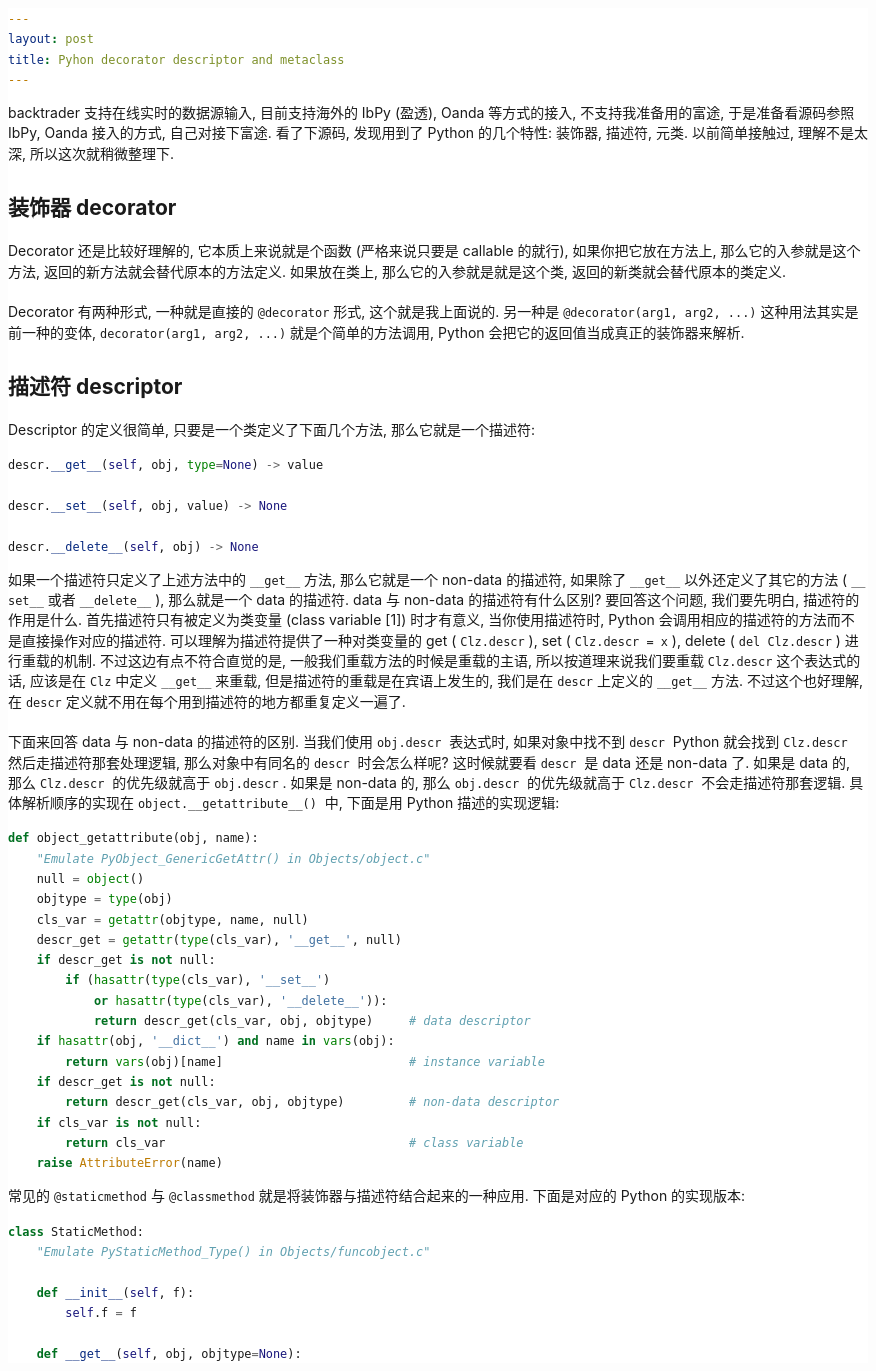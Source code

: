 ```yaml
---
layout: post
title: Pyhon decorator descriptor and metaclass
---
```

backtrader 支持在线实时的数据源输入, 目前支持海外的 IbPy (盈透), Oanda 等方式的接入, 不支持我准备用的富途, 于是准备看源码参照 IbPy, Oanda 接入的方式, 自己对接下富途. 看了下源码, 发现用到了 Python 的几个特性: 装饰器, 描述符, 元类. 以前简单接触过, 理解不是太深, 所以这次就稍微整理下.
<a name="zontq"></a>
## 装饰器 decorator
Decorator 还是比较好理解的, 它本质上来说就是个函数 (严格来说只要是 callable 的就行), 如果你把它放在方法上, 那么它的入参就是这个方法, 返回的新方法就会替代原本的方法定义. 如果放在类上, 那么它的入参就是就是这个类, 返回的新类就会替代原本的类定义.<br />
<br />Decorator 有两种形式, 一种就是直接的 `@decorator` 形式, 这个就是我上面说的. 另一种是 `@decorator(arg1, arg2, ...)` 这种用法其实是前一种的变体, `decorator(arg1, arg2, ...)` 就是个简单的方法调用, Python 会把它的返回值当成真正的装饰器来解析.<br />

<a name="DGSoR"></a>
## 描述符 descriptor
Descriptor 的定义很简单, 只要是一个类定义了下面几个方法, 那么它就是一个描述符:
```python
descr.__get__(self, obj, type=None) -> value

descr.__set__(self, obj, value) -> None

descr.__delete__(self, obj) -> None
```
如果一个描述符只定义了上述方法中的 `__get__` 方法, 那么它就是一个 non-data 的描述符, 如果除了 `__get__` 以外还定义了其它的方法 ( `__set__` 或者 `__delete__` ), 那么就是一个 data 的描述符. data 与 non-data 的描述符有什么区别? 要回答这个问题, 我们要先明白, 描述符的作用是什么. 首先描述符只有被定义为类变量 (class variable [1]) 时才有意义, 当你使用描述符时, Python 会调用相应的描述符的方法而不是直接操作对应的描述符. 可以理解为描述符提供了一种对类变量的 get ( `Clz.descr` ), set ( `Clz.descr = x` ), delete ( `del Clz.descr` ) 进行重载的机制. 不过这边有点不符合直觉的是, 一般我们重载方法的时候是重载的主语, 所以按道理来说我们要重载 `Clz.descr` 这个表达式的话, 应该是在 `Clz` 中定义 `__get__` 来重载, 但是描述符的重载是在宾语上发生的, 我们是在 `descr` 上定义的 `__get__` 方法. 不过这个也好理解, 在 `descr` 定义就不用在每个用到描述符的地方都重复定义一遍了.<br />
<br />下面来回答 data 与 non-data 的描述符的区别. 当我们使用 `obj.descr`  表达式时, 如果对象中找不到 `descr`  Python 就会找到 `Clz.descr`  然后走描述符那套处理逻辑, 那么对象中有同名的 `descr`  时会怎么样呢? 这时候就要看 `descr`  是 data 还是 non-data 了. 如果是 data 的, 那么 `Clz.descr`  的优先级就高于 `obj.descr` . 如果是 non-data 的, 那么 `obj.descr`  的优先级就高于 `Clz.descr`  不会走描述符那套逻辑. 具体解析顺序的实现在 `object.__getattribute__()`  中, 下面是用 Python 描述的实现逻辑:
```python
def object_getattribute(obj, name):
    "Emulate PyObject_GenericGetAttr() in Objects/object.c"
    null = object()
    objtype = type(obj)
    cls_var = getattr(objtype, name, null)
    descr_get = getattr(type(cls_var), '__get__', null)
    if descr_get is not null:
        if (hasattr(type(cls_var), '__set__')
            or hasattr(type(cls_var), '__delete__')):
            return descr_get(cls_var, obj, objtype)     # data descriptor
    if hasattr(obj, '__dict__') and name in vars(obj):
        return vars(obj)[name]                          # instance variable
    if descr_get is not null:
        return descr_get(cls_var, obj, objtype)         # non-data descriptor
    if cls_var is not null:
        return cls_var                                  # class variable
    raise AttributeError(name)
```
常见的 `@staticmethod` 与 `@classmethod` 就是将装饰器与描述符结合起来的一种应用. 下面是对应的 Python 的实现版本:
```python
class StaticMethod:
    "Emulate PyStaticMethod_Type() in Objects/funcobject.c"

    def __init__(self, f):
        self.f = f

    def __get__(self, obj, objtype=None):
```